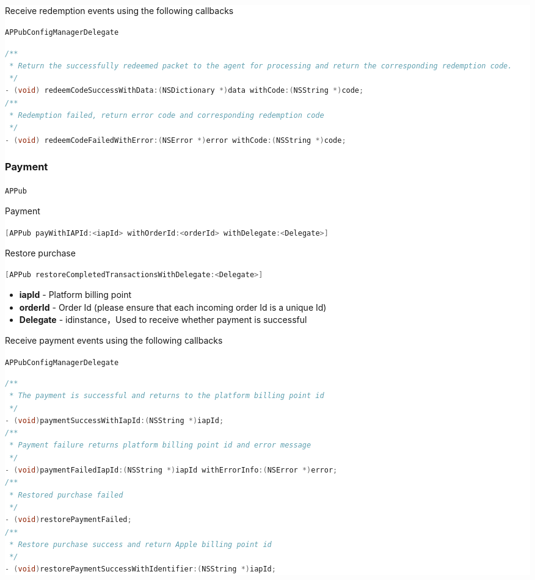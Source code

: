 Receive redemption events using the following callbacks

`APPubConfigManagerDelegate`

```Objective-c
/**
 * Return the successfully redeemed packet to the agent for processing and return the corresponding redemption code.
 */
- (void) redeemCodeSuccessWithData:(NSDictionary *)data withCode:(NSString *)code;
/**
 * Redemption failed, return error code and corresponding redemption code
 */
- (void) redeemCodeFailedWithError:(NSError *)error withCode:(NSString *)code;
```
### Payment
`APPub`

Payment

```Objective-c
[APPub payWithIAPId:<iapId> withOrderId:<orderId> withDelegate:<Delegate>]
```
Restore purchase

```Objective-c
[APPub restoreCompletedTransactionsWithDelegate:<Delegate>]
```


* **iapId** - Platform billing point
* **orderId** - Order Id (please ensure that each incoming order Id is a unique Id)
* **Delegate** - id<APPubConfigManagerDelegate>instance，Used to receive whether payment is successful

Receive payment events using the following callbacks

`APPubConfigManagerDelegate `

```Objective-c
/**
 * The payment is successful and returns to the platform billing point id
 */
- (void)paymentSuccessWithIapId:(NSString *)iapId;
/**
 * Payment failure returns platform billing point id and error message
 */
- (void)paymentFailedIapId:(NSString *)iapId withErrorInfo:(NSError *)error;
/**
 * Restored purchase failed
 */
- (void)restorePaymentFailed;
/**
 * Restore purchase success and return Apple billing point id
 */
- (void)restorePaymentSuccessWithIdentifier:(NSString *)iapId;
```
